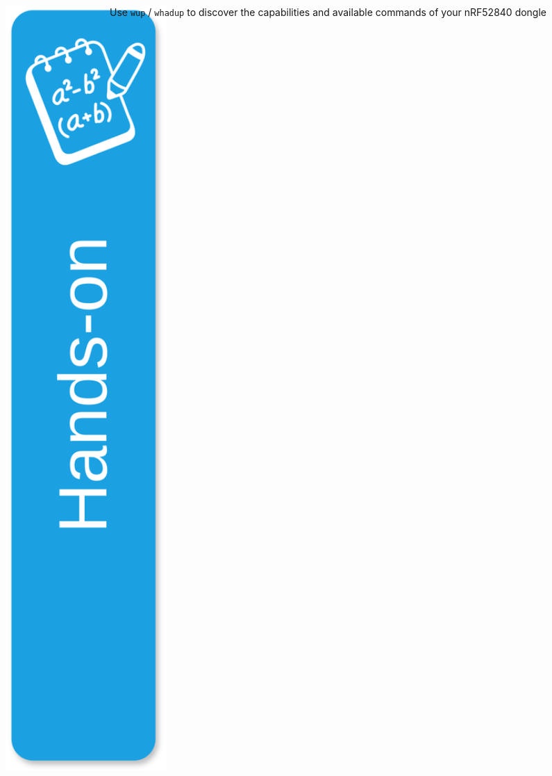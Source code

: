 <img src="img/handson.png" style="height:80%; position:absolute;top:100px; left:50px;" />
<div style="width:80%;position:absolute; top:100px; left:200px;">
Use <code>wup</code> / <code>whadup</code> to discover the capabilities and available commands of your nRF52840 dongle 
